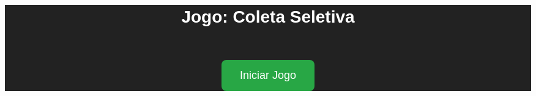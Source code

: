 <!DOCTYPE html>
<html lang="pt-br">
<head>
  <meta charset="UTF-8" />
  <meta name="viewport" content="width=device-width, initial-scale=1.0" />
  <title>Jogo da Coleta de Lixo</title>
  <script src="https://cdn.jsdelivr.net/npm/phaser@3.60.0/dist/phaser.min.js"></script>
  <style>
    body {
      margin: 0;
      background: #222;
      color: #fff;
      font-family: sans-serif;
      text-align: center;
    }
    #gameContainer {
      margin: 0 auto;
      width: 800px;
      height: 600px;
      display: none;
    }
    #startButton {
      padding: 15px 30px;
      font-size: 18px;
      background-color: #28a745;
      color: white;
      border: none;
      border-radius: 8px;
      cursor: pointer;
      margin-top: 30px;
    }
  </style>
</head>
<body>
  <h1>Jogo: Coleta Seletiva</h1>
  <button id="startButton">Iniciar Jogo</button>
  <div id="gameContainer"></div>

  <script>
    let game;
    document.getElementById('startButton').addEventListener('click', () => {
      document.getElementById('startButton').style.display = 'none';
      document.getElementById('gameContainer').style.display = 'block';

      const config = {
        type: Phaser.AUTO,
        width: 800,
        height: 600,
        parent: 'gameContainer',
        scene: { preload, create, update }
      };
